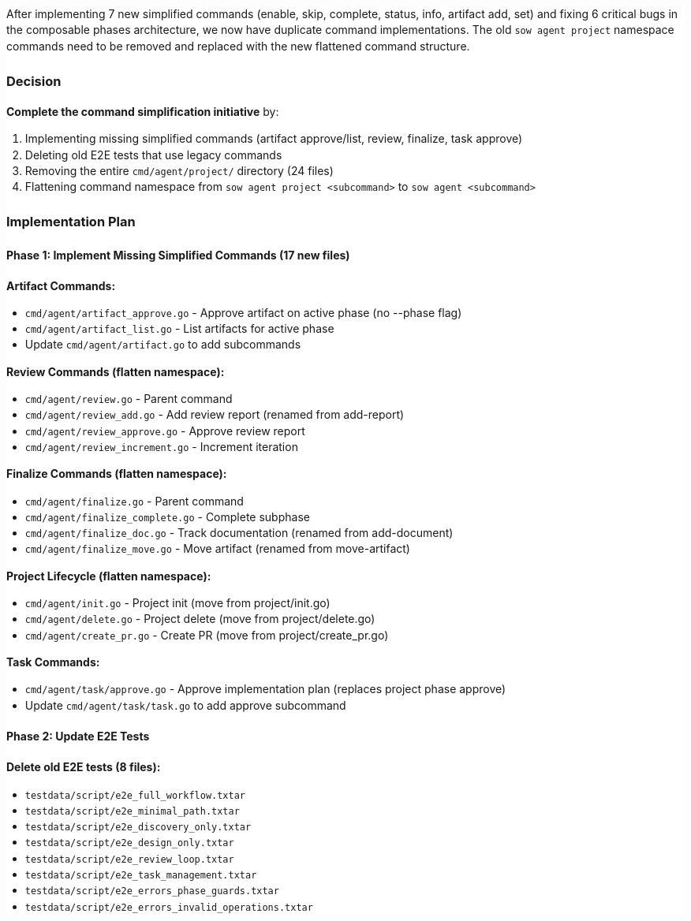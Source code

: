 After implementing 7 new simplified commands (enable, skip, complete, status, info, artifact add, set) and fixing 6 critical bugs in the composable phases architecture, we now have duplicate command implementations. The old `sow agent project` namespace commands need to be removed and replaced with the new flattened command structure.

### Decision

**Complete the command simplification initiative** by:
1. Implementing missing simplified commands (artifact approve/list, review, finalize, task approve)
2. Deleting old E2E tests that use legacy commands
3. Removing the entire `cmd/agent/project/` directory (24 files)
4. Flattening command namespace from `sow agent project <subcommand>` to `sow agent <subcommand>`

### Implementation Plan

#### Phase 1: Implement Missing Simplified Commands (17 new files)

**Artifact Commands:**
- `cmd/agent/artifact_approve.go` - Approve artifact on active phase (no --phase flag)
- `cmd/agent/artifact_list.go` - List artifacts for active phase
- Update `cmd/agent/artifact.go` to add subcommands

**Review Commands (flatten namespace):**
- `cmd/agent/review.go` - Parent command
- `cmd/agent/review_add.go` - Add review report (renamed from add-report)
- `cmd/agent/review_approve.go` - Approve review report  
- `cmd/agent/review_increment.go` - Increment iteration

**Finalize Commands (flatten namespace):**
- `cmd/agent/finalize.go` - Parent command
- `cmd/agent/finalize_complete.go` - Complete subphase
- `cmd/agent/finalize_doc.go` - Track documentation (renamed from add-document)
- `cmd/agent/finalize_move.go` - Move artifact (renamed from move-artifact)

**Project Lifecycle (flatten namespace):**
- `cmd/agent/init.go` - Project init (move from project/init.go)
- `cmd/agent/delete.go` - Project delete (move from project/delete.go)
- `cmd/agent/create_pr.go` - Create PR (move from project/create_pr.go)

**Task Commands:**
- `cmd/agent/task/approve.go` - Approve implementation plan (replaces project phase approve)
- Update `cmd/agent/task/task.go` to add approve subcommand

#### Phase 2: Update E2E Tests

**Delete old E2E tests (8 files):**
- `testdata/script/e2e_full_workflow.txtar`
- `testdata/script/e2e_minimal_path.txtar`
- `testdata/script/e2e_discovery_only.txtar`
- `testdata/script/e2e_design_only.txtar`
- `testdata/script/e2e_review_loop.txtar`
- `testdata/script/e2e_task_management.txtar`
- `testdata/script/e2e_errors_phase_guards.txtar`
- `testdata/script/e2e_errors_invalid_operations.txtar`
